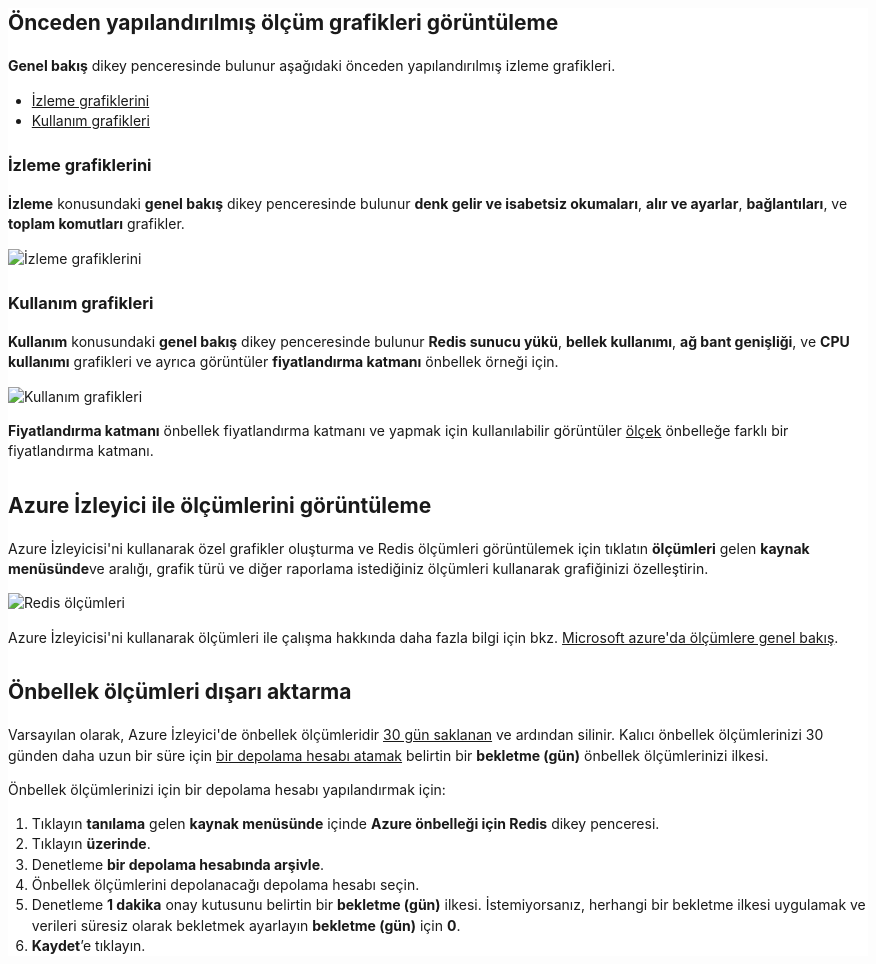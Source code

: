 ## <a name="view-pre-configured-metrics-charts"></a>Önceden yapılandırılmış ölçüm grafikleri görüntüleme

**Genel bakış** dikey penceresinde bulunur aşağıdaki önceden yapılandırılmış izleme grafikleri.

* [İzleme grafiklerini](#monitoring-charts)
* [Kullanım grafikleri](#usage-charts)

### <a name="monitoring-charts"></a>İzleme grafiklerini
**İzleme** konusundaki **genel bakış** dikey penceresinde bulunur **denk gelir ve isabetsiz okumaları**, **alır ve ayarlar**, **bağlantıları**, ve **toplam komutları** grafikler.

![İzleme grafiklerini](./media/cache-how-to-monitor/redis-cache-monitoring-part.png)

### <a name="usage-charts"></a>Kullanım grafikleri
**Kullanım** konusundaki **genel bakış** dikey penceresinde bulunur **Redis sunucu yükü**, **bellek kullanımı**, **ağ bant genişliği**, ve **CPU kullanımı** grafikleri ve ayrıca görüntüler **fiyatlandırma katmanı** önbellek örneği için.

![Kullanım grafikleri](./media/cache-how-to-monitor/redis-cache-usage-part.png)

**Fiyatlandırma katmanı** önbellek fiyatlandırma katmanı ve yapmak için kullanılabilir görüntüler [ölçek](cache-how-to-scale.md) önbelleğe farklı bir fiyatlandırma katmanı.

## <a name="view-metrics-with-azure-monitor"></a>Azure İzleyici ile ölçümlerini görüntüleme
Azure İzleyicisi'ni kullanarak özel grafikler oluşturma ve Redis ölçümleri görüntülemek için tıklatın **ölçümleri** gelen **kaynak menüsünde**ve aralığı, grafik türü ve diğer raporlama istediğiniz ölçümleri kullanarak grafiğinizi özelleştirin.

![Redis ölçümleri](./media/cache-how-to-monitor/redis-cache-monitor.png)

Azure İzleyicisi'ni kullanarak ölçümleri ile çalışma hakkında daha fazla bilgi için bkz. [Microsoft azure'da ölçümlere genel bakış](../monitoring-and-diagnostics/monitoring-overview-metrics.md).

<a name="how-to-view-metrics-and-customize-chart"></a>
<a name="enable-cache-diagnostics"></a>
## <a name="export-cache-metrics"></a>Önbellek ölçümleri dışarı aktarma
Varsayılan olarak, Azure İzleyici'de önbellek ölçümleridir [30 gün saklanan](../azure-monitor/platform/data-collection.md#metrics) ve ardından silinir. Kalıcı önbellek ölçümlerinizi 30 günden daha uzun bir süre için [bir depolama hesabı atamak](../azure-monitor/platform/archive-diagnostic-logs.md) belirtin bir **bekletme (gün)** önbellek ölçümlerinizi ilkesi. 

Önbellek ölçümlerinizi için bir depolama hesabı yapılandırmak için:

1. Tıklayın **tanılama** gelen **kaynak menüsünde** içinde **Azure önbelleği için Redis** dikey penceresi.
2. Tıklayın **üzerinde**.
3. Denetleme **bir depolama hesabında arşivle**.
4. Önbellek ölçümlerini depolanacağı depolama hesabı seçin.
5. Denetleme **1 dakika** onay kutusunu belirtin bir **bekletme (gün)** ilkesi. İstemiyorsanız, herhangi bir bekletme ilkesi uygulamak ve verileri süresiz olarak bekletmek ayarlayın **bekletme (gün)** için **0**.
6. **Kaydet**’e tıklayın.
